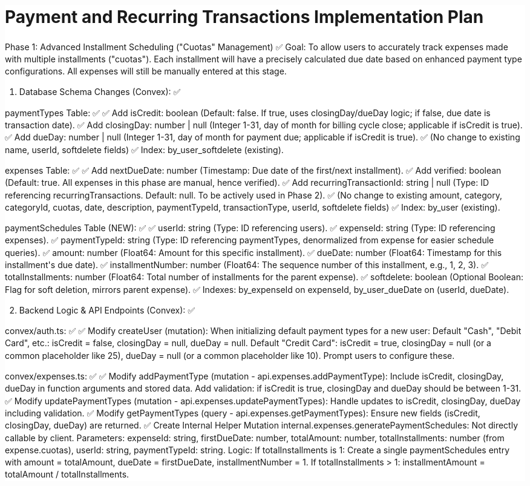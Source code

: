 # Payment and Recurring Transactions Implementation Plan

Phase 1: Advanced Installment Scheduling ("Cuotas" Management) ✅
Goal: To allow users to accurately track expenses made with multiple installments ("cuotas"). Each installment will have a precisely calculated due date based on enhanced payment type configurations. All expenses will still be manually entered at this stage.

1. Database Schema Changes (Convex): ✅

paymentTypes Table: ✅
✅ Add isCredit: boolean (Default: false. If true, uses closingDay/dueDay logic; if false, due date is transaction date).
✅ Add closingDay: number | null (Integer 1-31, day of month for billing cycle close; applicable if isCredit is true).
✅ Add dueDay: number | null (Integer 1-31, day of month for payment due; applicable if isCredit is true).
✅ (No change to existing name, userId, softdelete fields)
✅ Index: by_user_softdelete (existing).

expenses Table: ✅
✅ Add nextDueDate: number (Timestamp: Due date of the first/next installment).
✅ Add verified: boolean (Default: true. All expenses in this phase are manual, hence verified).
✅ Add recurringTransactionId: string | null (Type: ID referencing recurringTransactions. Default: null. To be actively used in Phase 2).
✅ (No change to existing amount, category, categoryId, cuotas, date, description, paymentTypeId, transactionType, userId, softdelete fields)
✅ Index: by_user (existing).

paymentSchedules Table (NEW): ✅
✅ userId: string (Type: ID referencing users).
✅ expenseId: string (Type: ID referencing expenses).
✅ paymentTypeId: string (Type: ID referencing paymentTypes, denormalized from expense for easier schedule queries).
✅ amount: number (Float64: Amount for this specific installment).
✅ dueDate: number (Float64: Timestamp for this installment's due date).
✅ installmentNumber: number (Float64: The sequence number of this installment, e.g., 1, 2, 3).
✅ totalInstallments: number (Float64: Total number of installments for the parent expense).
✅ softdelete: boolean (Optional Boolean: Flag for soft deletion, mirrors parent expense).
✅ Indexes: by_expenseId on expenseId, by_user_dueDate on (userId, dueDate).

2. Backend Logic & API Endpoints (Convex): ✅

convex/auth.ts: ✅
✅ Modify createUser (mutation):
When initializing default payment types for a new user:
Default "Cash", "Debit Card", etc.: isCredit = false, closingDay = null, dueDay = null.
Default "Credit Card": isCredit = true, closingDay = null (or a common placeholder like 25), dueDay = null (or a common placeholder like 10). Prompt users to configure these.

convex/expenses.ts: ✅
✅ Modify addPaymentType (mutation - api.expenses.addPaymentType):
Include isCredit, closingDay, dueDay in function arguments and stored data.
Add validation: if isCredit is true, closingDay and dueDay should be between 1-31.
✅ Modify updatePaymentTypes (mutation - api.expenses.updatePaymentTypes):
Handle updates to isCredit, closingDay, dueDay including validation.
✅ Modify getPaymentTypes (query - api.expenses.getPaymentTypes):
Ensure new fields (isCredit, closingDay, dueDay) are returned.
✅ Create Internal Helper Mutation internal.expenses.generatePaymentSchedules:
Not directly callable by client.
Parameters: expenseId: string, firstDueDate: number, totalAmount: number, totalInstallments: number (from expense.cuotas), userId: string, paymentTypeId: string.
Logic:
If totalInstallments is 1: Create a single paymentSchedules entry with amount = totalAmount, dueDate = firstDueDate, installmentNumber = 1.
If totalInstallments > 1:
installmentAmount = totalAmount / totalInstallments.